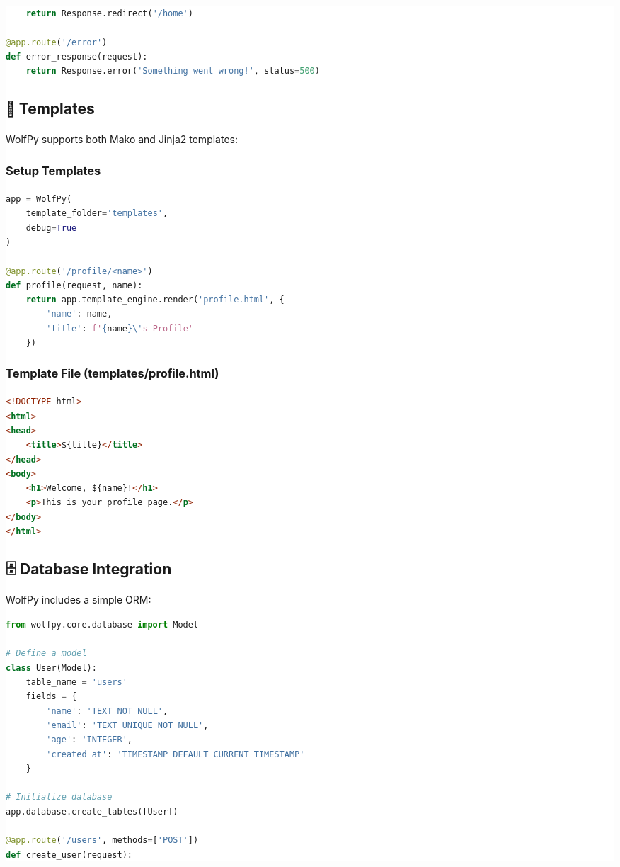 ```python
    return Response.redirect('/home')

@app.route('/error')
def error_response(request):
    return Response.error('Something went wrong!', status=500)
```

## 🎨 Templates

WolfPy supports both Mako and Jinja2 templates:

### Setup Templates

```python
app = WolfPy(
    template_folder='templates',
    debug=True
)

@app.route('/profile/<name>')
def profile(request, name):
    return app.template_engine.render('profile.html', {
        'name': name,
        'title': f'{name}\'s Profile'
    })
```

### Template File (templates/profile.html)

```html
<!DOCTYPE html>
<html>
<head>
    <title>${title}</title>
</head>
<body>
    <h1>Welcome, ${name}!</h1>
    <p>This is your profile page.</p>
</body>
</html>
```

## 🗄️ Database Integration

WolfPy includes a simple ORM:

```python
from wolfpy.core.database import Model

# Define a model
class User(Model):
    table_name = 'users'
    fields = {
        'name': 'TEXT NOT NULL',
        'email': 'TEXT UNIQUE NOT NULL',
        'age': 'INTEGER',
        'created_at': 'TIMESTAMP DEFAULT CURRENT_TIMESTAMP'
    }

# Initialize database
app.database.create_tables([User])

@app.route('/users', methods=['POST'])
def create_user(request):
```